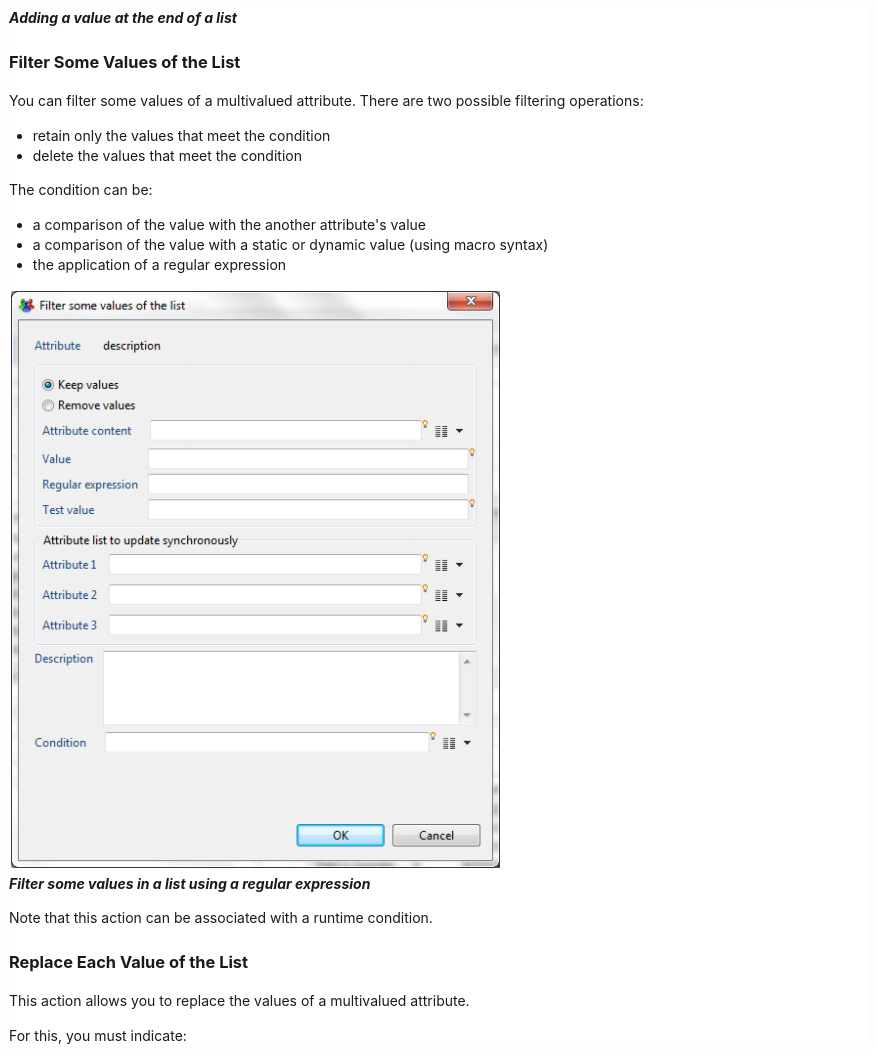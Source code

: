 **_Adding a value at the end of a list_**
### Filter Some Values of the List

You can filter some values of a multivalued attribute. There are two possible filtering operations:   

- retain only the values that meet the condition
- delete the values that meet the condition   

The condition can be:   

- a comparison of the value with the another attribute's value
- a comparison of the value with a static or dynamic value (using macro syntax)
- the application of a regular expression   

![Filter some values in a list using a regular expression](./advanced-concepts/operation-on-multivaluated-attributs/images/clean_list_filter.PNG "Filter some values in a list using a regular expression")   
**_Filter some values in a list using a regular expression_**  

Note that this action can be associated with a runtime condition.

### Replace Each Value of the List

This action allows you to replace the values of a multivalued attribute.   

For this, you must indicate:   
